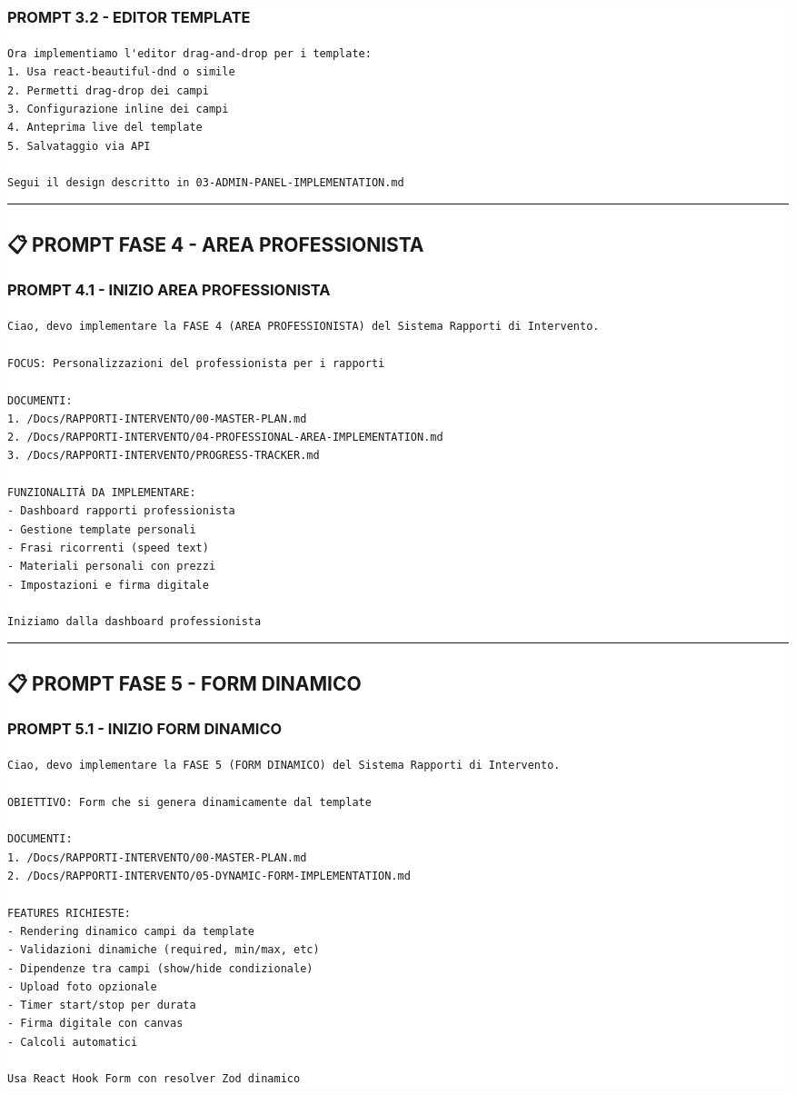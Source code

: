 ### PROMPT 3.2 - EDITOR TEMPLATE
```
Ora implementiamo l'editor drag-and-drop per i template:
1. Usa react-beautiful-dnd o simile
2. Permetti drag-drop dei campi
3. Configurazione inline dei campi
4. Anteprima live del template
5. Salvataggio via API

Segui il design descritto in 03-ADMIN-PANEL-IMPLEMENTATION.md
```

---

## 📋 PROMPT FASE 4 - AREA PROFESSIONISTA

### PROMPT 4.1 - INIZIO AREA PROFESSIONISTA
```
Ciao, devo implementare la FASE 4 (AREA PROFESSIONISTA) del Sistema Rapporti di Intervento.

FOCUS: Personalizzazioni del professionista per i rapporti

DOCUMENTI:
1. /Docs/RAPPORTI-INTERVENTO/00-MASTER-PLAN.md
2. /Docs/RAPPORTI-INTERVENTO/04-PROFESSIONAL-AREA-IMPLEMENTATION.md
3. /Docs/RAPPORTI-INTERVENTO/PROGRESS-TRACKER.md

FUNZIONALITÀ DA IMPLEMENTARE:
- Dashboard rapporti professionista
- Gestione template personali
- Frasi ricorrenti (speed text)
- Materiali personali con prezzi
- Impostazioni e firma digitale

Iniziamo dalla dashboard professionista
```

---

## 📋 PROMPT FASE 5 - FORM DINAMICO

### PROMPT 5.1 - INIZIO FORM DINAMICO
```
Ciao, devo implementare la FASE 5 (FORM DINAMICO) del Sistema Rapporti di Intervento.

OBIETTIVO: Form che si genera dinamicamente dal template

DOCUMENTI:
1. /Docs/RAPPORTI-INTERVENTO/00-MASTER-PLAN.md
2. /Docs/RAPPORTI-INTERVENTO/05-DYNAMIC-FORM-IMPLEMENTATION.md

FEATURES RICHIESTE:
- Rendering dinamico campi da template
- Validazioni dinamiche (required, min/max, etc)
- Dipendenze tra campi (show/hide condizionale)
- Upload foto opzionale
- Timer start/stop per durata
- Firma digitale con canvas
- Calcoli automatici

Usa React Hook Form con resolver Zod dinamico
```
